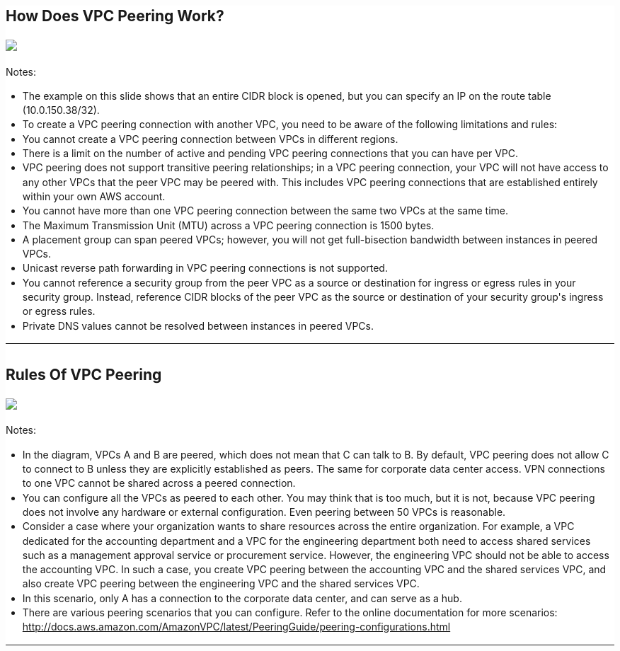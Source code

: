 ## How Does VPC Peering Work?

<img src="../artwork/04-vpc-27.png" style="width:55%;"/> 


Notes:

* The example on this slide shows that an entire CIDR block is opened, but you can specify an IP on the route table (10.0.150.38/32). 
* To create a VPC peering connection with another VPC, you need to be aware of the following limitations and rules:
* You cannot create a VPC peering connection between VPCs in different regions.
* There is a limit on the number of active and pending VPC peering connections that you can have per VPC. 
* VPC peering does not support transitive peering relationships; in a VPC peering connection, your VPC will not have access to any other VPCs that the peer VPC may be peered with. This includes VPC peering connections that are established entirely within your own AWS account. 
* You cannot have more than one VPC peering connection between the same two VPCs at the same time.
* The Maximum Transmission Unit (MTU) across a VPC peering connection is 1500 bytes.
* A placement group can span peered VPCs; however, you will not get full-bisection bandwidth between instances in peered VPCs. 
* Unicast reverse path forwarding in VPC peering connections is not supported. 
* You cannot reference a security group from the peer VPC as a source or destination for ingress or egress rules in your security group. Instead, reference CIDR blocks of the peer VPC as the source or destination of your security group's ingress or egress rules.
* Private DNS values cannot be resolved between instances in peered VPCs.

---

## Rules Of VPC Peering

<img src="../artwork/04-vpc-28.png" style="width:55%;"/> 



Notes:

* In the diagram, VPCs A and B are peered, which does not mean that C can talk to B. By default, VPC peering does not allow C to connect to B unless they are explicitly established as peers. The same for corporate data center access. VPN connections to one VPC cannot be shared across a peered connection.
* You can configure all the VPCs as peered to each other. You may think that is too much, but it is not, because VPC peering does not involve any hardware or external configuration. Even peering between 50 VPCs is reasonable. 
* Consider a case where your organization wants to share resources across the entire organization. For example, a VPC dedicated for the accounting department and a VPC for the engineering department both need to access shared services such as a management approval service or procurement service. However, the engineering VPC should not be able to access the accounting VPC. In such a case, you create VPC peering between the accounting VPC and the shared services VPC, and also create VPC peering between the engineering VPC and the shared services VPC. 
* In this scenario, only A has a connection to the corporate data center, and can serve as a hub.
* There are various peering scenarios that you can configure. Refer to the online documentation for more scenarios: http://docs.aws.amazon.com/AmazonVPC/latest/PeeringGuide/peering-configurations.html

---